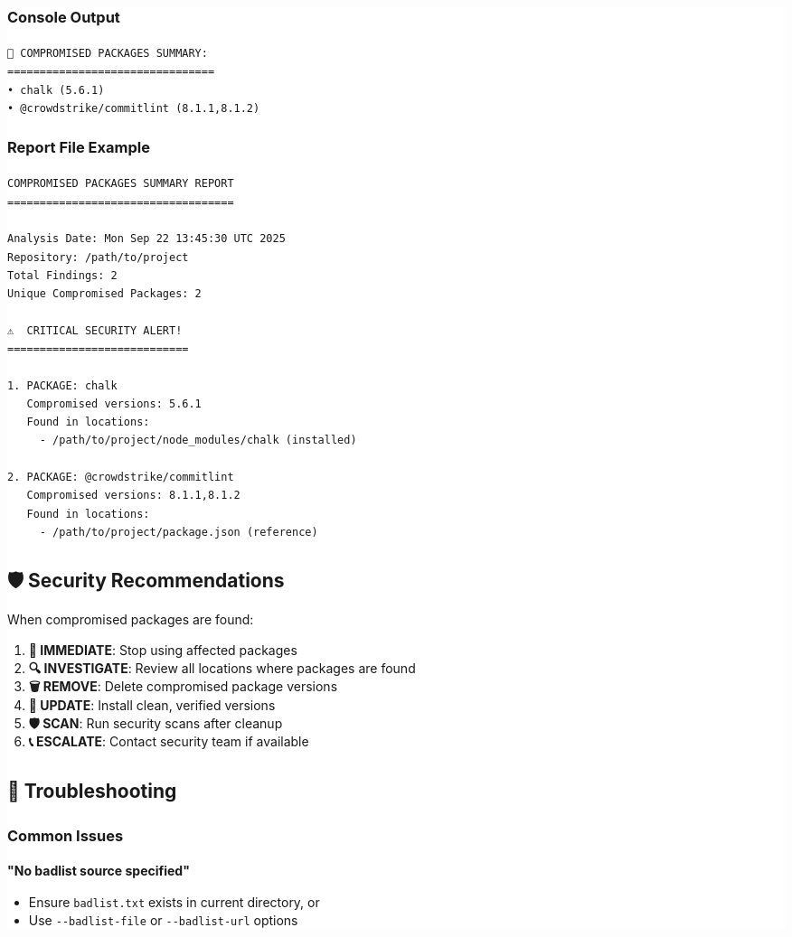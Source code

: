### Console Output
```
🚨 COMPROMISED PACKAGES SUMMARY:
================================
• chalk (5.6.1)
• @crowdstrike/commitlint (8.1.1,8.1.2)
```

### Report File Example
```
COMPROMISED PACKAGES SUMMARY REPORT
===================================

Analysis Date: Mon Sep 22 13:45:30 UTC 2025
Repository: /path/to/project
Total Findings: 2
Unique Compromised Packages: 2

⚠️  CRITICAL SECURITY ALERT!
============================

1. PACKAGE: chalk
   Compromised versions: 5.6.1
   Found in locations:
     - /path/to/project/node_modules/chalk (installed)

2. PACKAGE: @crowdstrike/commitlint
   Compromised versions: 8.1.1,8.1.2
   Found in locations:
     - /path/to/project/package.json (reference)
```

## 🛡️ Security Recommendations

When compromised packages are found:

1. **🚨 IMMEDIATE**: Stop using affected packages
2. **🔍 INVESTIGATE**: Review all locations where packages are found
3. **🗑️ REMOVE**: Delete compromised package versions
4. **🔄 UPDATE**: Install clean, verified versions
5. **🛡️ SCAN**: Run security scans after cleanup
6. **📞 ESCALATE**: Contact security team if available

## 🔧 Troubleshooting

### Common Issues

**"No badlist source specified"**
- Ensure `badlist.txt` exists in current directory, or
- Use `--badlist-file` or `--badlist-url` options
